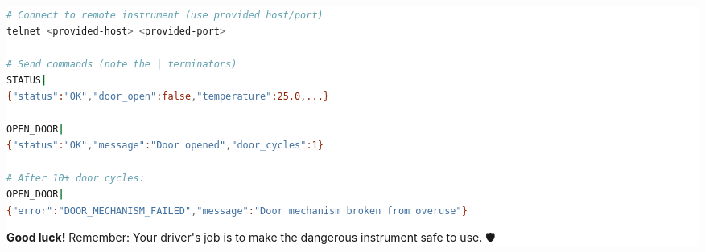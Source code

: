 ```bash
# Connect to remote instrument (use provided host/port)
telnet <provided-host> <provided-port>

# Send commands (note the | terminators)
STATUS|
{"status":"OK","door_open":false,"temperature":25.0,...}

OPEN_DOOR|
{"status":"OK","message":"Door opened","door_cycles":1}

# After 10+ door cycles:
OPEN_DOOR|
{"error":"DOOR_MECHANISM_FAILED","message":"Door mechanism broken from overuse"}
```

**Good luck!** Remember: Your driver's job is to make the dangerous instrument safe to use. 🛡️
